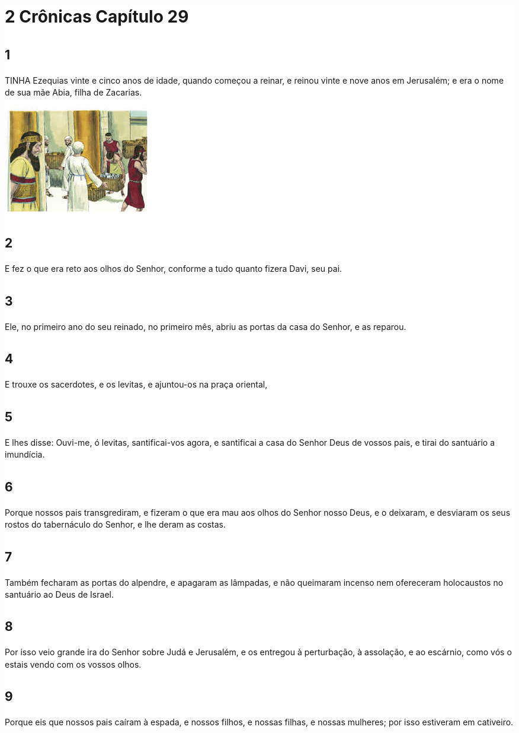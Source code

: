 # 2 Crônicas Capítulo 29

## 1
TINHA Ezequias vinte e cinco anos de idade, quando começou a reinar, e reinou vinte e nove anos em Jerusalém; e era o nome de sua mãe Abia, filha de Zacarias.

![](../.img/2Cr/29/1-0.jpg)

## 2
E fez o que era reto aos olhos do Senhor, conforme a tudo quanto fizera Davi, seu pai.

## 3
Ele, no primeiro ano do seu reinado, no primeiro mês, abriu as portas da casa do Senhor, e as reparou.

## 4
E trouxe os sacerdotes, e os levitas, e ajuntou-os na praça oriental,

## 5
E lhes disse: Ouvi-me, ó levitas, santificai-vos agora, e santificai a casa do Senhor Deus de vossos pais, e tirai do santuário a imundícia.

## 6
Porque nossos pais transgrediram, e fizeram o que era mau aos olhos do Senhor nosso Deus, e o deixaram, e desviaram os seus rostos do tabernáculo do Senhor, e lhe deram as costas.

## 7
Também fecharam as portas do alpendre, e apagaram as lâmpadas, e não queimaram incenso nem ofereceram holocaustos no santuário ao Deus de Israel.

## 8
Por isso veio grande ira do Senhor sobre Judá e Jerusalém, e os entregou à perturbação, à assolação, e ao escárnio, como vós o estais vendo com os vossos olhos.

## 9
Porque eis que nossos pais caíram à espada, e nossos filhos, e nossas filhas, e nossas mulheres; por isso estiveram em cativeiro.
